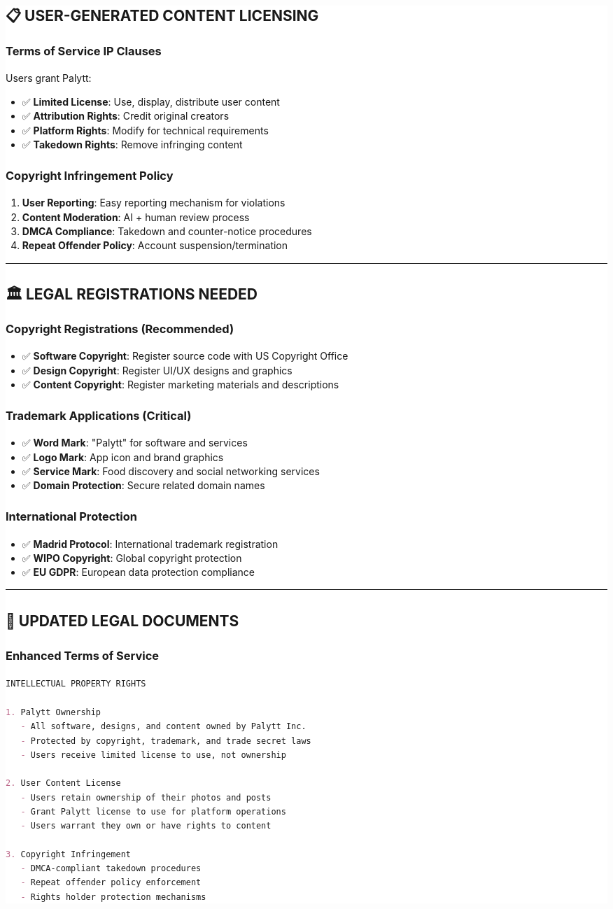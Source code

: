 
## 📋 **USER-GENERATED CONTENT LICENSING**

### **Terms of Service IP Clauses**
Users grant Palytt:
- ✅ **Limited License**: Use, display, distribute user content
- ✅ **Attribution Rights**: Credit original creators
- ✅ **Platform Rights**: Modify for technical requirements
- ✅ **Takedown Rights**: Remove infringing content

### **Copyright Infringement Policy**
1. **User Reporting**: Easy reporting mechanism for violations
2. **Content Moderation**: AI + human review process
3. **DMCA Compliance**: Takedown and counter-notice procedures
4. **Repeat Offender Policy**: Account suspension/termination

---

## 🏛️ **LEGAL REGISTRATIONS NEEDED**

### **Copyright Registrations** (Recommended)
- ✅ **Software Copyright**: Register source code with US Copyright Office
- ✅ **Design Copyright**: Register UI/UX designs and graphics
- ✅ **Content Copyright**: Register marketing materials and descriptions

### **Trademark Applications** (Critical)
- ✅ **Word Mark**: "Palytt" for software and services
- ✅ **Logo Mark**: App icon and brand graphics
- ✅ **Service Mark**: Food discovery and social networking services
- ✅ **Domain Protection**: Secure related domain names

### **International Protection**
- ✅ **Madrid Protocol**: International trademark registration
- ✅ **WIPO Copyright**: Global copyright protection
- ✅ **EU GDPR**: European data protection compliance

---

## 📄 **UPDATED LEGAL DOCUMENTS**

### **Enhanced Terms of Service**
```markdown
INTELLECTUAL PROPERTY RIGHTS

1. Palytt Ownership
   - All software, designs, and content owned by Palytt Inc.
   - Protected by copyright, trademark, and trade secret laws
   - Users receive limited license to use, not ownership

2. User Content License
   - Users retain ownership of their photos and posts
   - Grant Palytt license to use for platform operations
   - Users warrant they own or have rights to content

3. Copyright Infringement
   - DMCA-compliant takedown procedures
   - Repeat offender policy enforcement
   - Rights holder protection mechanisms
```
